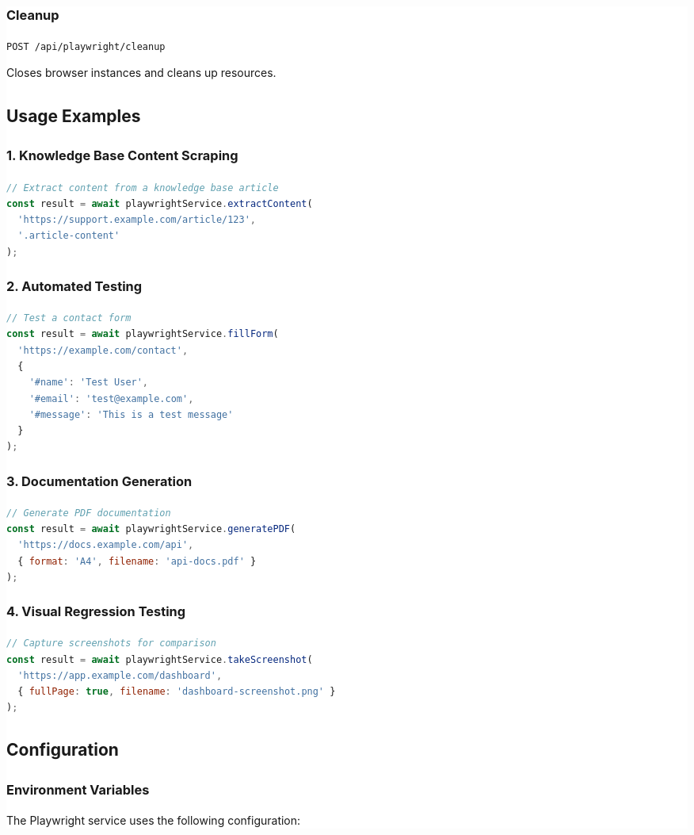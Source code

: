 ### Cleanup
```http
POST /api/playwright/cleanup
```
Closes browser instances and cleans up resources.

## Usage Examples

### 1. Knowledge Base Content Scraping
```javascript
// Extract content from a knowledge base article
const result = await playwrightService.extractContent(
  'https://support.example.com/article/123',
  '.article-content'
);
```

### 2. Automated Testing
```javascript
// Test a contact form
const result = await playwrightService.fillForm(
  'https://example.com/contact',
  {
    '#name': 'Test User',
    '#email': 'test@example.com',
    '#message': 'This is a test message'
  }
);
```

### 3. Documentation Generation
```javascript
// Generate PDF documentation
const result = await playwrightService.generatePDF(
  'https://docs.example.com/api',
  { format: 'A4', filename: 'api-docs.pdf' }
);
```

### 4. Visual Regression Testing
```javascript
// Capture screenshots for comparison
const result = await playwrightService.takeScreenshot(
  'https://app.example.com/dashboard',
  { fullPage: true, filename: 'dashboard-screenshot.png' }
);
```

## Configuration

### Environment Variables
The Playwright service uses the following configuration:

